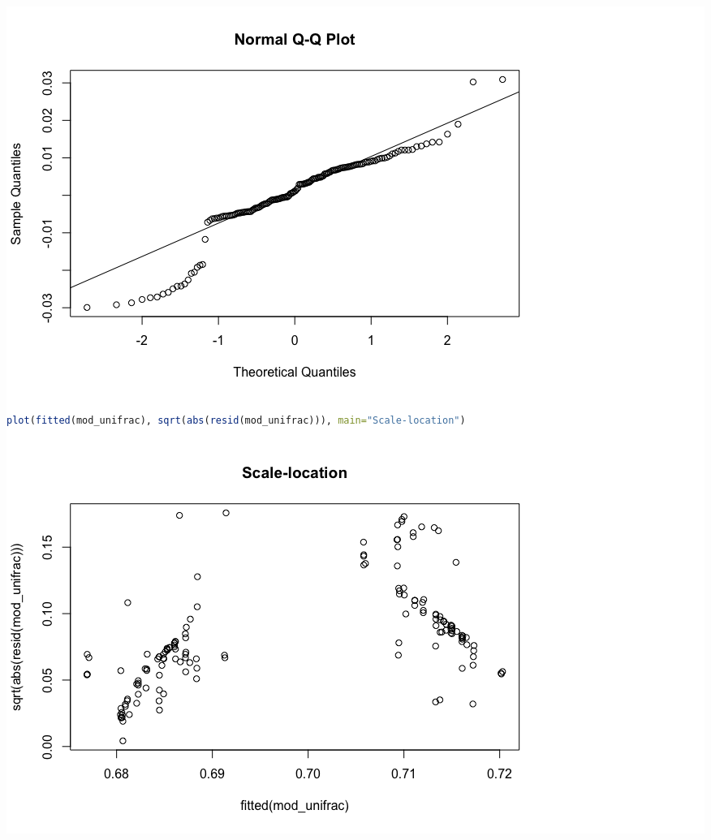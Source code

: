 ![](Sample_diversity_files/figure-gfm/weighted%20model-2.png)

``` r
plot(fitted(mod_unifrac), sqrt(abs(resid(mod_unifrac))), main="Scale-location")
```

![](Sample_diversity_files/figure-gfm/weighted%20model-3.png)

